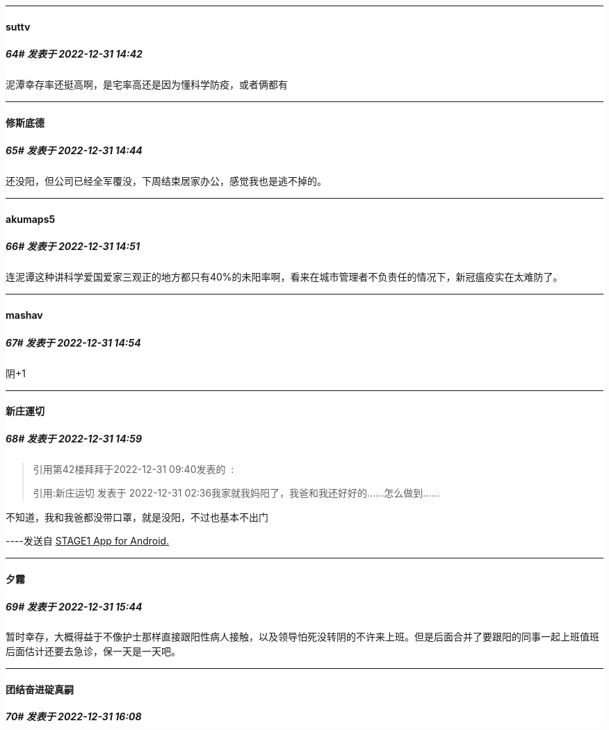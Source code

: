 

*****

####  suttv  
##### 64#       发表于 2022-12-31 14:42

泥潭幸存率还挺高啊，是宅率高还是因为懂科学防疫，或者俩都有

*****

####  修斯底德  
##### 65#       发表于 2022-12-31 14:44

还没阳，但公司已经全军覆没，下周结束居家办公，感觉我也是逃不掉的。

*****

####  akumaps5  
##### 66#       发表于 2022-12-31 14:51

连泥谭这种讲科学爱国爱家三观正的地方都只有40%的未阳率啊，看来在城市管理者不负责任的情况下，新冠瘟疫实在太难防了。



*****

####  mashav  
##### 67#       发表于 2022-12-31 14:54

阴+1

*****

####  新庄運切  
##### 68#       发表于 2022-12-31 14:59

<blockquote>引用第42楼拜拜于2022-12-31 09:40发表的  :

引用:新庄运切 发表于 2022-12-31 02:36我家就我妈阳了，我爸和我还好好的……怎么做到......</blockquote>
不知道，我和我爸都没带口罩，就是没阳，不过也基本不出门

----发送自 [STAGE1 App for Android.](http://stage1.5j4m.com/?1.37)



*****

####  夕霧  
##### 69#       发表于 2022-12-31 15:44

暂时幸存，大概得益于不像护士那样直接跟阳性病人接触，以及领导怕死没转阴的不许来上班。但是后面合并了要跟阳的同事一起上班值班后面估计还要去急诊，保一天是一天吧。



*****

####  团结奋进碇真嗣  
##### 70#       发表于 2022-12-31 16:08
